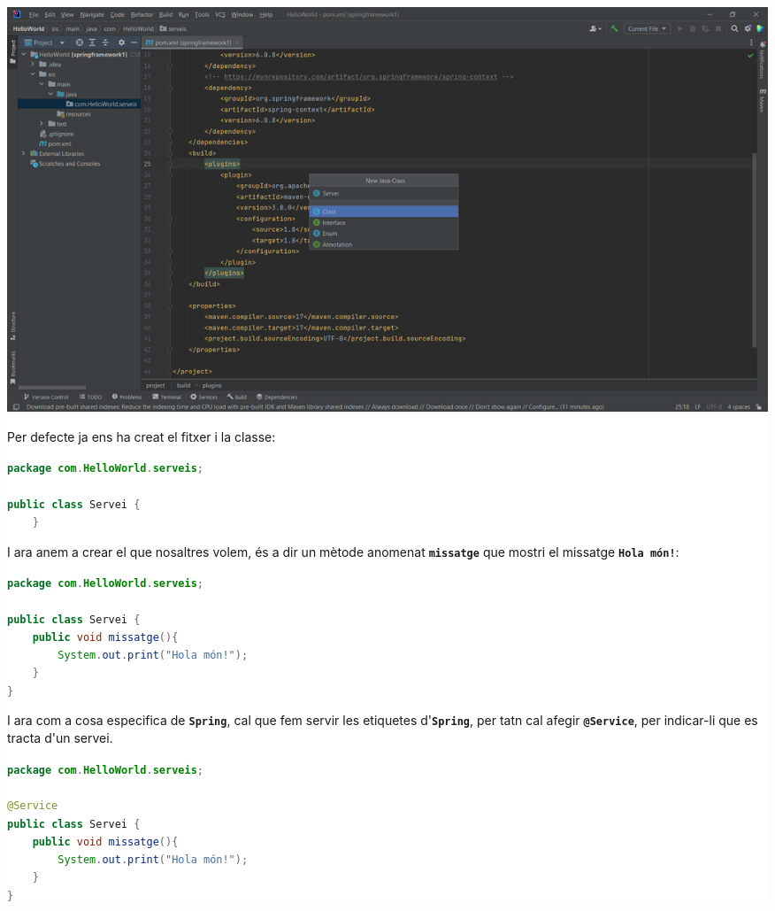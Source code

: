 ![intro-spring-boot-0029.png](./imatges/intro-spring-boot-0029.png)

Per defecte ja ens ha creat el fitxer i la classe:

```java
package com.HelloWorld.serveis;

public class Servei {
    }
```

I ara anem a crear el que nosaltres volem, és a dir un mètode anomenat **```missatge```** que mostri el missatge **```Hola món!```**:

```java
package com.HelloWorld.serveis;

public class Servei {
    public void missatge(){
        System.out.print("Hola món!");
    }
}
```

I ara com a cosa especifica de **```Spring```**, cal que fem servir les etiquetes d'**```Spring```**, per tatn cal afegir **```@Service```**, per indicar-li que es tracta d'un servei.

```java
package com.HelloWorld.serveis;

@Service
public class Servei {
    public void missatge(){
        System.out.print("Hola món!");
    }
}
```
